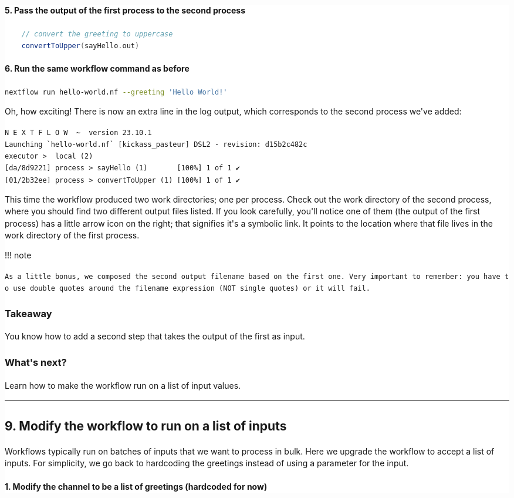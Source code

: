 #### 5. Pass the output of the first process to the second process

```groovy title="hello-world.nf"
    // convert the greeting to uppercase
    convertToUpper(sayHello.out)
```

#### 6. Run the same workflow command as before

```bash
nextflow run hello-world.nf --greeting 'Hello World!'
```

Oh, how exciting! There is now an extra line in the log output, which corresponds to the second process we've added:

```console title="Output"
N E X T F L O W  ~  version 23.10.1
Launching `hello-world.nf` [kickass_pasteur] DSL2 - revision: d15b2c482c
executor >  local (2)
[da/8d9221] process > sayHello (1)       [100%] 1 of 1 ✔
[01/2b32ee] process > convertToUpper (1) [100%] 1 of 1 ✔
```

This time the workflow produced two work directories; one per process. Check out the work directory of the second process, where you should find two different output files listed. If you look carefully, you'll notice one of them (the output of the first process) has a little arrow icon on the right; that signifies it's a symbolic link. It points to the location where that file lives in the work directory of the first process.

!!! note

    As a little bonus, we composed the second output filename based on the first one. Very important to remember: you have to use double quotes around the filename expression (NOT single quotes) or it will fail.

### Takeaway

You know how to add a second step that takes the output of the first as input.

### What's next?

Learn how to make the workflow run on a list of input values.

---

## 9. Modify the workflow to run on a list of inputs

Workflows typically run on batches of inputs that we want to process in bulk. Here we upgrade the workflow to accept a list of inputs. For simplicity, we go back to hardcoding the greetings instead of using a parameter for the input.

#### 1. Modify the channel to be a list of greetings (hardcoded for now)
